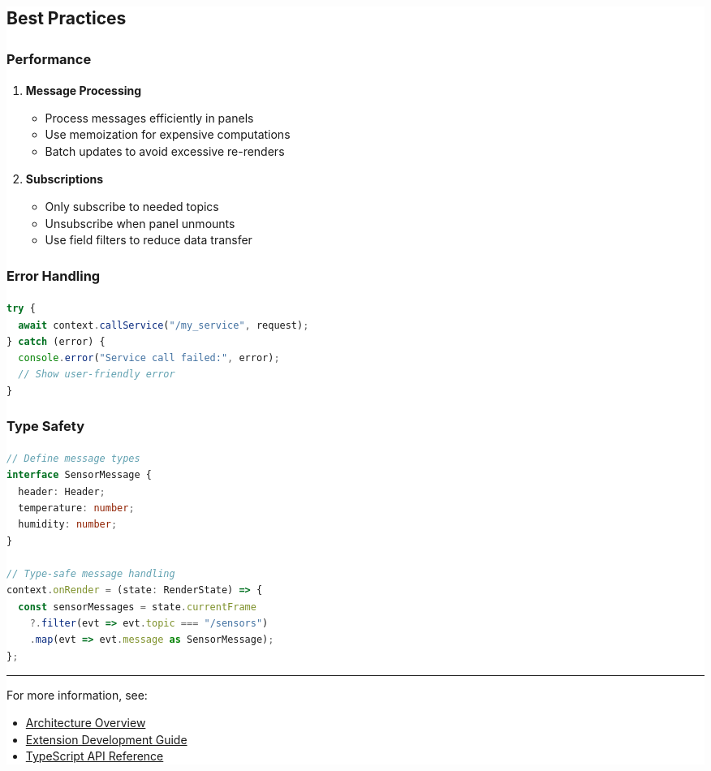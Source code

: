 ## Best Practices

### Performance

1. **Message Processing**
   - Process messages efficiently in panels
   - Use memoization for expensive computations
   - Batch updates to avoid excessive re-renders

2. **Subscriptions**
   - Only subscribe to needed topics
   - Unsubscribe when panel unmounts
   - Use field filters to reduce data transfer

### Error Handling

```typescript
try {
  await context.callService("/my_service", request);
} catch (error) {
  console.error("Service call failed:", error);
  // Show user-friendly error
}
```

### Type Safety

```typescript
// Define message types
interface SensorMessage {
  header: Header;
  temperature: number;
  humidity: number;
}

// Type-safe message handling
context.onRender = (state: RenderState) => {
  const sensorMessages = state.currentFrame
    ?.filter(evt => evt.topic === "/sensors")
    .map(evt => evt.message as SensorMessage);
};
```

---

For more information, see:
- [Architecture Overview](architecture-overview.md)
- [Extension Development Guide](https://docs.lichtblick.dev/extensions)
- [TypeScript API Reference](https://api.lichtblick.dev)